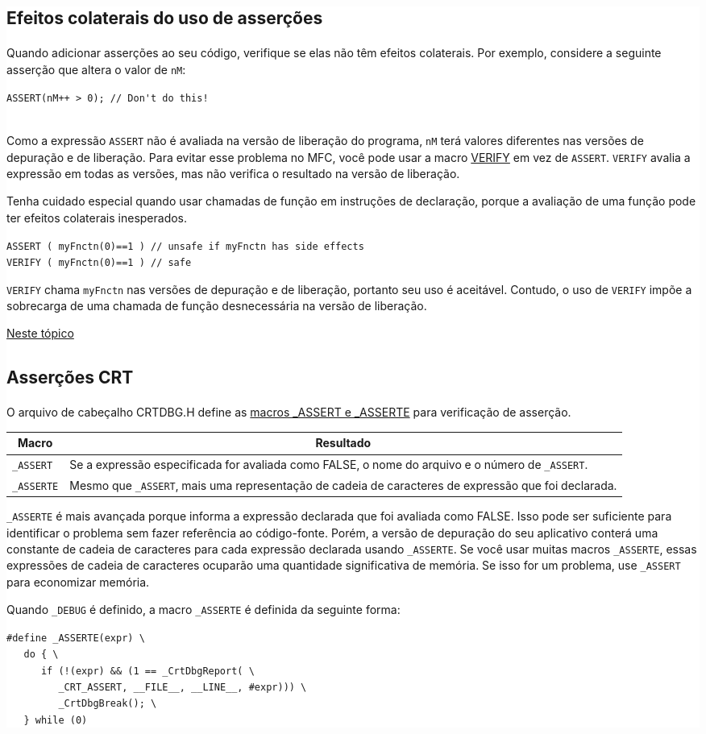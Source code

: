 ##  <a name="BKMK_Side_effects_of_using_assertions"></a> Efeitos colaterais do uso de asserções  
 Quando adicionar asserções ao seu código, verifique se elas não têm efeitos colaterais.  Por exemplo, considere a seguinte asserção que altera o valor de `nM`:  
  
```  
ASSERT(nM++ > 0); // Don't do this!  
  
```  
  
 Como a expressão `ASSERT` não é avaliada na versão de liberação do programa, `nM` terá valores diferentes nas versões de depuração e de liberação.  Para evitar esse problema no MFC, você pode usar a macro [VERIFY](../Topic/VERIFY.md) em vez de `ASSERT`. `VERIFY` avalia a expressão em todas as versões, mas não verifica o resultado na versão de liberação.  
  
 Tenha cuidado especial quando usar chamadas de função em instruções de declaração, porque a avaliação de uma função pode ter efeitos colaterais inesperados.  
  
```  
ASSERT ( myFnctn(0)==1 ) // unsafe if myFnctn has side effects  
VERIFY ( myFnctn(0)==1 ) // safe  
```  
  
 `VERIFY` chama `myFnctn` nas versões de depuração e de liberação, portanto seu uso é aceitável.  Contudo, o uso de `VERIFY` impõe a sobrecarga de uma chamada de função desnecessária na versão de liberação.  
  
 [Neste tópico](#BKMK_In_this_topic)  
  
##  <a name="BKMK_CRT_assertions"></a> Asserções CRT  
 O arquivo de cabeçalho CRTDBG.H define as [macros \_ASSERT e \_ASSERTE](/visual-cpp/c-runtime-library/reference/assert-asserte-assert-expr-macros) para verificação de asserção.  
  
|Macro|Resultado|  
|-----------|---------------|  
|`_ASSERT`|Se a expressão especificada for avaliada como FALSE, o nome do arquivo e o número de `_ASSERT`.|`_ASSERTE`|  
|`_ASSERTE`|Mesmo que `_ASSERT`, mais uma representação de cadeia de caracteres de expressão que foi declarada.|  
  
 `_ASSERTE` é mais avançada porque informa a expressão declarada que foi avaliada como FALSE.  Isso pode ser suficiente para identificar o problema sem fazer referência ao código\-fonte.  Porém, a versão de depuração do seu aplicativo conterá uma constante de cadeia de caracteres para cada expressão declarada usando `_ASSERTE`.  Se você usar muitas macros `_ASSERTE`, essas expressões de cadeia de caracteres ocuparão uma quantidade significativa de memória.  Se isso for um problema, use `_ASSERT` para economizar memória.  
  
 Quando `_DEBUG` é definido, a macro `_ASSERTE` é definida da seguinte forma:  
  
```  
#define _ASSERTE(expr) \  
   do { \  
      if (!(expr) && (1 == _CrtDbgReport( \  
         _CRT_ASSERT, __FILE__, __LINE__, #expr))) \  
         _CrtDbgBreak(); \  
   } while (0)  
```  
  